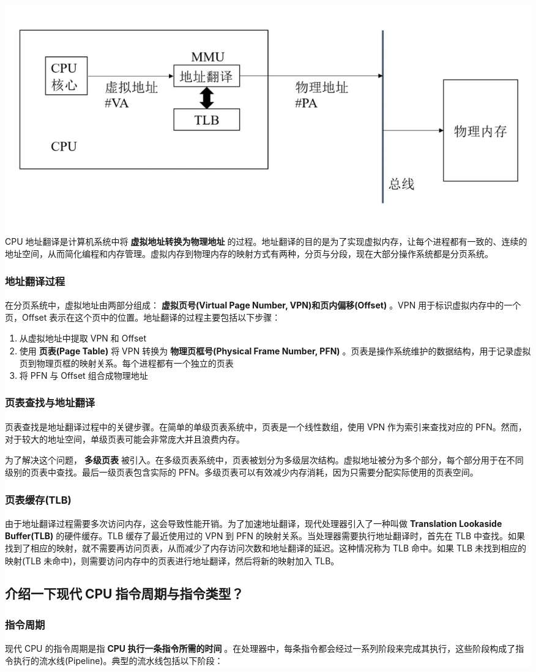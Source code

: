 ![地址翻译](../Figures/OperatingSystem/地址翻译.jpg)

CPU 地址翻译是计算机系统中将 **虚拟地址转换为物理地址** 的过程。地址翻译的目的是为了实现虚拟内存，让每个进程都有一致的、连续的地址空间，从而简化编程和内存管理。虚拟内存到物理内存的映射方式有两种，分页与分段，现在大部分操作系统都是分页系统。

### 地址翻译过程

在分页系统中，虚拟地址由两部分组成： **虚拟页号(Virtual Page Number, VPN)和页内偏移(Offset)** 。VPN 用于标识虚拟内存中的一个页，Offset 表示在这个页中的位置。地址翻译的过程主要包括以下步骤：

1. 从虚拟地址中提取 VPN 和 Offset
2. 使用  **页表(Page Table)**  将 VPN 转换为  **物理页框号(Physical Frame Number, PFN)** 。页表是操作系统维护的数据结构，用于记录虚拟页到物理页框的映射关系。每个进程都有一个独立的页表
3. 将 PFN 与 Offset 组合成物理地址

### 页表查找与地址翻译

页表查找是地址翻译过程中的关键步骤。在简单的单级页表系统中，页表是一个线性数组，使用 VPN 作为索引来查找对应的 PFN。然而，对于较大的地址空间，单级页表可能会非常庞大并且浪费内存。

为了解决这个问题， **多级页表** 被引入。在多级页表系统中，页表被划分为多级层次结构。虚拟地址被分为多个部分，每个部分用于在不同级别的页表中查找。最后一级页表包含实际的 PFN。多级页表可以有效减少内存消耗，因为只需要分配实际使用的页表空间。

### 页表缓存(TLB)

由于地址翻译过程需要多次访问内存，这会导致性能开销。为了加速地址翻译，现代处理器引入了一种叫做  **Translation Lookaside Buffer(TLB)**  的硬件缓存。TLB 缓存了最近使用过的 VPN 到 PFN 的映射关系。当处理器需要执行地址翻译时，首先在 TLB 中查找。如果找到了相应的映射，就不需要再访问页表，从而减少了内存访问次数和地址翻译的延迟。这种情况称为 TLB 命中。如果 TLB 未找到相应的映射(TLB 未命中)，则需要访问内存中的页表进行地址翻译，然后将新的映射加入 TLB。

## 介绍一下现代 CPU 指令周期与指令类型？

### 指令周期

现代 CPU 的指令周期是指  **CPU 执行一条指令所需的时间** 。在处理器中，每条指令都会经过一系列阶段来完成其执行，这些阶段构成了指令执行的流水线(Pipeline)。典型的流水线包括以下阶段：
